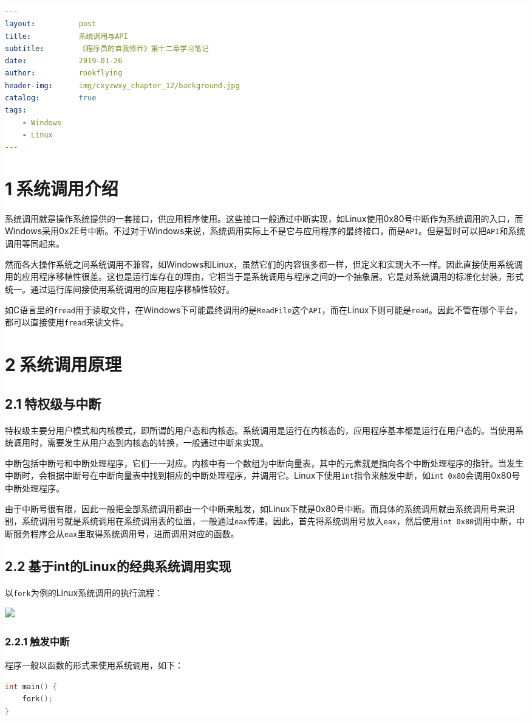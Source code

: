 ```yaml
---
layout:          post
title:           系统调用与API
subtitle:        《程序员的自我修养》第十二章学习笔记
date:            2019-01-26
author:          rookflying
header-img:      img/cxyzwxy_chapter_12/background.jpg
catalog:         true
tags:
    - Windows
    - Linux
---
```


# 1 系统调用介绍

系统调用就是操作系统提供的一套接口，供应用程序使用。这些接口一般通过中断实现，如Linux使用0x80号中断作为系统调用的入口，而Windows采用0x2E号中断。不过对于Windows来说，系统调用实际上不是它与应用程序的最终接口，而是`API`。但是暂时可以把`API`和系统调用等同起来。

然而各大操作系统之间系统调用不兼容，如Windows和Linux，虽然它们的内容很多都一样，但定义和实现大不一样。因此直接使用系统调用的应用程序移植性很差。这也是运行库存在的理由，它相当于是系统调用与程序之间的一个抽象层。它是对系统调用的标准化封装，形式统一。通过运行库间接使用系统调用的应用程序移植性较好。

如C语言里的`fread`用于读取文件，在Windows下可能最终调用的是`ReadFile`这个`API`，而在Linux下则可能是`read`。因此不管在哪个平台，都可以直接使用`fread`来读文件。

# 2 系统调用原理

## 2.1 特权级与中断

特权级主要分用户模式和内核模式，即所谓的用户态和内核态。系统调用是运行在内核态的，应用程序基本都是运行在用户态的。当使用系统调用时，需要发生从用户态到内核态的转换，一般通过中断来实现。

中断包括中断号和中断处理程序，它们一一对应。内核中有一个数组为中断向量表，其中的元素就是指向各个中断处理程序的指针。当发生中断时，会根据中断号在中断向量表中找到相应的中断处理程序，并调用它。Linux下使用`int`指令来触发中断，如`int 0x80`会调用0x80号中断处理程序。

由于中断号很有限，因此一般把全部系统调用都由一个中断来触发，如Linux下就是0x80号中断。而具体的系统调用就由系统调用号来识别，系统调用号就是系统调用在系统调用表的位置，一般通过`eax`传递。因此，首先将系统调用号放入`eax`，然后使用`int 0x80`调用中断，中断服务程序会从`eax`里取得系统调用号，进而调用对应的函数。

## 2.2 基于int的Linux的经典系统调用实现

以`fork`为例的Linux系统调用的执行流程：

![](https://github.com/rookflying/rookflying.github.io/blob/master/img/cxyzwxy_chapter_12/12_3.PNG?raw=true)

### 2.2.1 触发中断

程序一般以函数的形式来使用系统调用，如下：

```C
int main() {
	fork();
}
```
